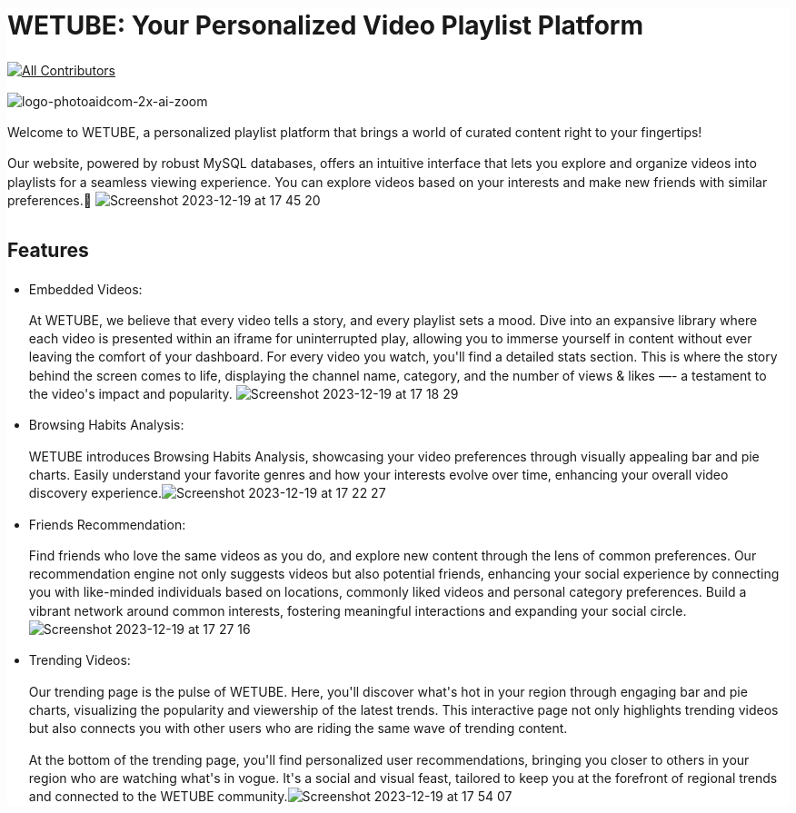 # WETUBE: Your Personalized Video Playlist Platform

[![All Contributors](https://img.shields.io/badge/all_contributors-4-orange.svg?style=flat-square)](#contributors-)

![logo-photoaidcom-2x-ai-zoom](https://github.com/Davidlasky/Wetube/assets/40486797/8f082045-6bcb-4bdb-9141-7374ec35ab9a)


Welcome to WETUBE, a personalized playlist platform that brings a world of curated content right to your fingertips!  

Our website, powered by robust MySQL databases, offers an intuitive interface that lets you explore and organize videos into playlists for a seamless viewing experience. You can explore videos based on your interests and make new friends with similar preferences.🍿
<img width="1920" alt="Screenshot 2023-12-19 at 17 45 20" src="https://github.com/Davidlasky/Wetube/assets/40486797/53b8d347-f99a-4121-aa1f-a81237f1b6a5">


## Features
- Embedded Videos:

  At WETUBE, we believe that every video tells a story, and every playlist sets a mood. Dive into an expansive library where each video is presented within an iframe for uninterrupted play, allowing you to immerse yourself in content without ever leaving the comfort of your dashboard. For every video you watch, you'll find a detailed stats section. This is where the story behind the screen comes to life, displaying the channel name, category, and the number of views & likes —- a testament to the video's impact and popularity.
  <img width="1920" alt="Screenshot 2023-12-19 at 17 18 29" src="https://github.com/Davidlasky/Wetube/assets/40486797/f3defbc5-ab09-4731-ac9c-68de03fbced1">


- Browsing Habits Analysis:
    
    WETUBE introduces Browsing Habits Analysis, showcasing your video preferences through visually appealing bar and pie charts. Easily understand your favorite genres and how your interests evolve over time, enhancing your overall video discovery experience.<img width="1703" alt="Screenshot 2023-12-19 at 17 22 27" src="https://github.com/Davidlasky/Wetube/assets/40486797/4967b64b-668c-4148-9513-f36052a02f4f">

    
- Friends Recommendation:
    
    Find friends who love the same videos as you do, and explore new content through the lens of common preferences. Our recommendation engine not only suggests videos but also potential friends, enhancing your social experience by connecting you with like-minded individuals based on locations, commonly liked videos and personal category preferences. Build a vibrant network around common interests, fostering meaningful interactions and expanding your social circle.
    <img width="1765" alt="Screenshot 2023-12-19 at 17 27 16" src="https://github.com/Davidlasky/Wetube/assets/40486797/f9b82047-c947-4164-9729-b7b5e62c148c">

- Trending Videos:

  Our trending page is the pulse of WETUBE. Here, you'll discover what's hot in your region through engaging bar and pie charts, visualizing the popularity and viewership of the latest trends. This interactive page not only highlights trending videos but also connects you with other users who are riding the same wave of trending content.

    At the bottom of the trending page, you'll find personalized user recommendations, bringing you closer to others in your region who are watching what's in vogue. It's a social and visual feast, tailored to keep you at the forefront of regional trends and connected to the WETUBE community.<img width="1739" alt="Screenshot 2023-12-19 at 17 54 07" src="https://github.com/Davidlasky/Wetube/assets/40486797/7d0d26ab-ccab-414d-822d-1fdff234751f">
 
